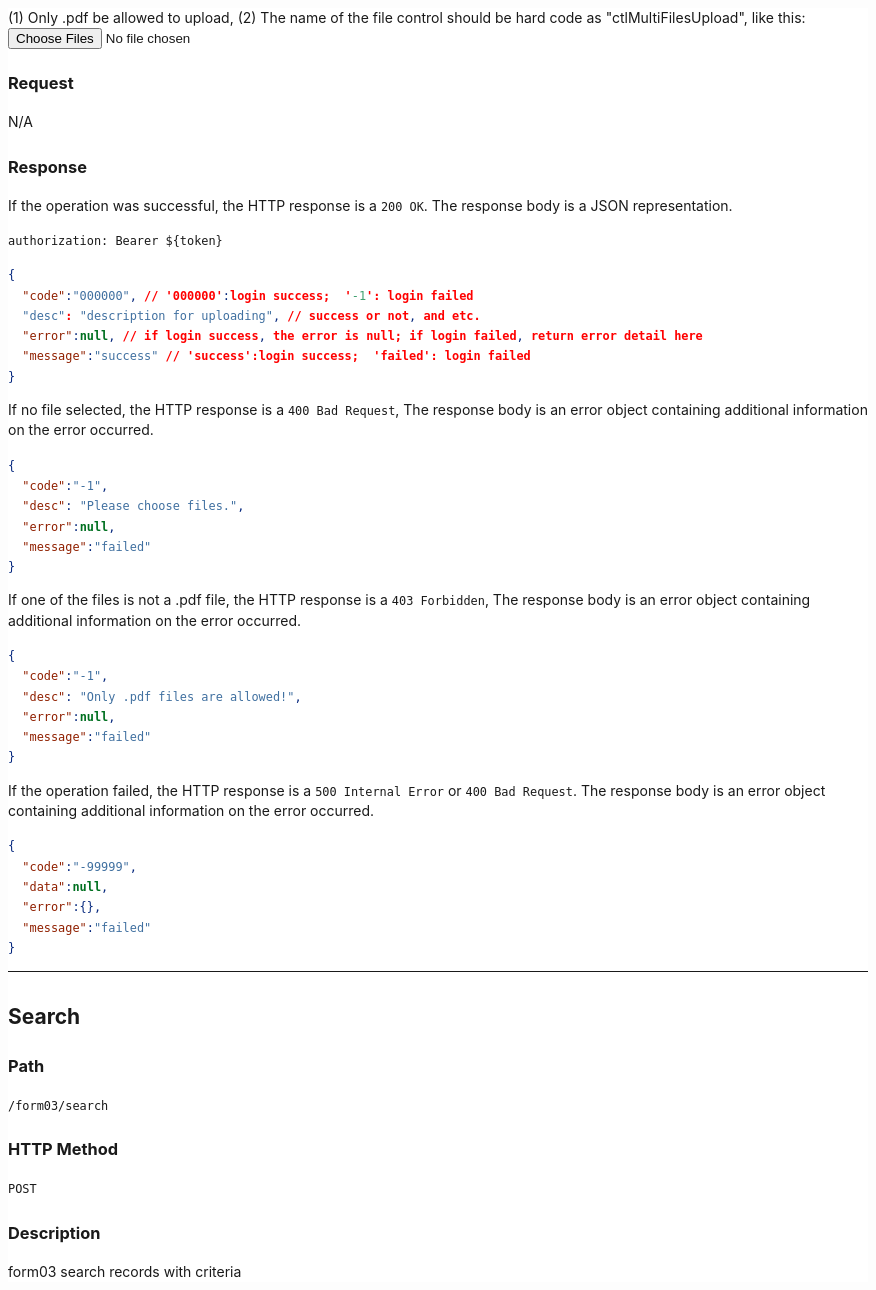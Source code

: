 (1) Only .pdf be allowed to upload, 
(2) The name of the file control should be hard code as "ctlMultiFilesUpload", like this:
    <input type="file" name="ctlMultiFilesUpload" accept="application/pdf" multiple>

### Request
N/A

### Response
If the operation was successful, the HTTP response is a `200 OK`.
The response body is a JSON representation.

```header
authorization: Bearer ${token}
```

```json
{
  "code":"000000", // '000000':login success;  '-1': login failed
  "desc": "description for uploading", // success or not, and etc.
  "error":null, // if login success, the error is null; if login failed, return error detail here
  "message":"success" // 'success':login success;  'failed': login failed
}
```
If no file selected, the HTTP response is a `400 Bad Request`, The response body is an error object containing additional information on the error occurred.

```json 
{
  "code":"-1",
  "desc": "Please choose files.",
  "error":null,
  "message":"failed"
}
```
If one of the files is not a .pdf file, the HTTP response is a `403 Forbidden`, The response body is an error object containing additional information on the error occurred.

```json 
{
  "code":"-1",
  "desc": "Only .pdf files are allowed!",
  "error":null,
  "message":"failed"
}
```
If the operation failed, the HTTP response is a `500 Internal Error` or `400 Bad Request`. The response body is an error object containing additional information on the error occurred.

```json 
{
  "code":"-99999",
  "data":null,
  "error":{},
  "message":"failed"
}
```
---
## Search
### Path
    /form03/search
### HTTP Method
    POST
### Description
form03 search records with criteria